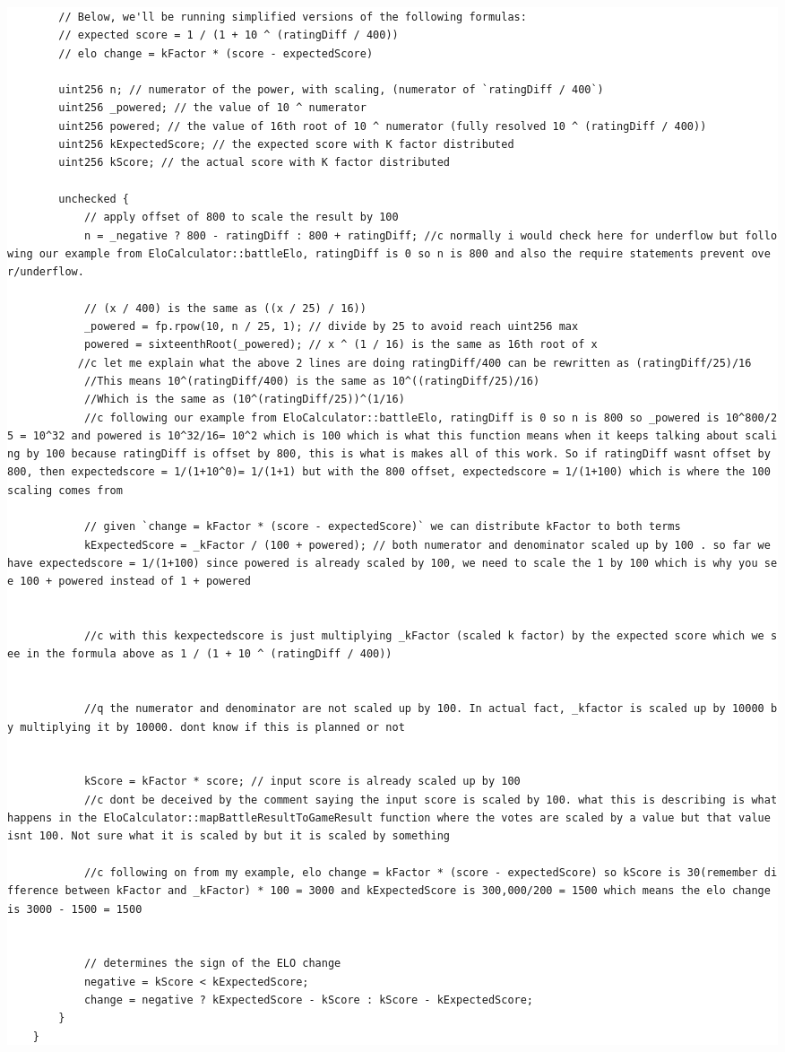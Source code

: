 ```solidity
        // Below, we'll be running simplified versions of the following formulas:
        // expected score = 1 / (1 + 10 ^ (ratingDiff / 400))
        // elo change = kFactor * (score - expectedScore)

        uint256 n; // numerator of the power, with scaling, (numerator of `ratingDiff / 400`)
        uint256 _powered; // the value of 10 ^ numerator
        uint256 powered; // the value of 16th root of 10 ^ numerator (fully resolved 10 ^ (ratingDiff / 400))
        uint256 kExpectedScore; // the expected score with K factor distributed
        uint256 kScore; // the actual score with K factor distributed

        unchecked {
            // apply offset of 800 to scale the result by 100
            n = _negative ? 800 - ratingDiff : 800 + ratingDiff; //c normally i would check here for underflow but following our example from EloCalculator::battleElo, ratingDiff is 0 so n is 800 and also the require statements prevent over/underflow.

            // (x / 400) is the same as ((x / 25) / 16))
            _powered = fp.rpow(10, n / 25, 1); // divide by 25 to avoid reach uint256 max
            powered = sixteenthRoot(_powered); // x ^ (1 / 16) is the same as 16th root of x
           //c let me explain what the above 2 lines are doing ratingDiff/400 can be rewritten as (ratingDiff/25)/16
            //This means 10^(ratingDiff/400) is the same as 10^((ratingDiff/25)/16)
            //Which is the same as (10^(ratingDiff/25))^(1/16)
            //c following our example from EloCalculator::battleElo, ratingDiff is 0 so n is 800 so _powered is 10^800/25 = 10^32 and powered is 10^32/16= 10^2 which is 100 which is what this function means when it keeps talking about scaling by 100 because ratingDiff is offset by 800, this is what is makes all of this work. So if ratingDiff wasnt offset by 800, then expectedscore = 1/(1+10^0)= 1/(1+1) but with the 800 offset, expectedscore = 1/(1+100) which is where the 100 scaling comes from

            // given `change = kFactor * (score - expectedScore)` we can distribute kFactor to both terms
            kExpectedScore = _kFactor / (100 + powered); // both numerator and denominator scaled up by 100 . so far we have expectedscore = 1/(1+100) since powered is already scaled by 100, we need to scale the 1 by 100 which is why you see 100 + powered instead of 1 + powered


            //c with this kexpectedscore is just multiplying _kFactor (scaled k factor) by the expected score which we see in the formula above as 1 / (1 + 10 ^ (ratingDiff / 400))
            
            
            //q the numerator and denominator are not scaled up by 100. In actual fact, _kfactor is scaled up by 10000 by multiplying it by 10000. dont know if this is planned or not


            kScore = kFactor * score; // input score is already scaled up by 100
            //c dont be deceived by the comment saying the input score is scaled by 100. what this is describing is what happens in the EloCalculator::mapBattleResultToGameResult function where the votes are scaled by a value but that value isnt 100. Not sure what it is scaled by but it is scaled by something

            //c following on from my example, elo change = kFactor * (score - expectedScore) so kScore is 30(remember difference between kFactor and _kFactor) * 100 = 3000 and kExpectedScore is 300,000/200 = 1500 which means the elo change is 3000 - 1500 = 1500


            // determines the sign of the ELO change
            negative = kScore < kExpectedScore;
            change = negative ? kExpectedScore - kScore : kScore - kExpectedScore;
        }
    }

```